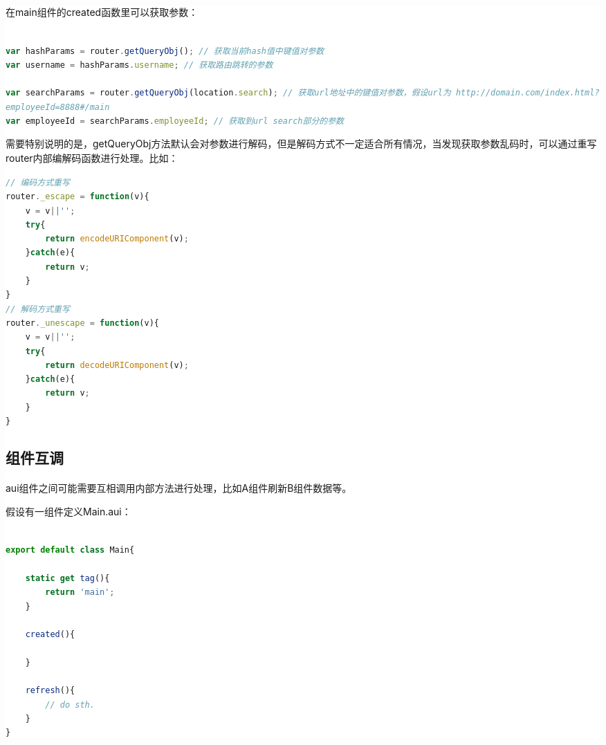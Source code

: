 在main组件的created函数里可以获取参数：


```javascript

var hashParams = router.getQueryObj(); // 获取当前hash值中键值对参数
var username = hashParams.username; // 获取路由跳转的参数

var searchParams = router.getQueryObj(location.search); // 获取url地址中的键值对参数，假设url为 http://domain.com/index.html?employeeId=8888#/main
var employeeId = searchParams.employeeId; // 获取到url search部分的参数

```

需要特别说明的是，getQueryObj方法默认会对参数进行解码，但是解码方式不一定适合所有情况，当发现获取参数乱码时，可以通过重写router内部编解码函数进行处理。比如：

```javascript
// 编码方式重写
router._escape = function(v){
    v = v||'';
    try{
        return encodeURIComponent(v);
    }catch(e){
        return v;
    }
}
// 解码方式重写
router._unescape = function(v){
    v = v||'';
    try{
        return decodeURIComponent(v);
    }catch(e){
        return v;
    }
}

```

## 组件互调

aui组件之间可能需要互相调用内部方法进行处理，比如A组件刷新B组件数据等。

假设有一组件定义Main.aui：

```javascript

export default class Main{
    
    static get tag(){
        return 'main';
    }

    created(){
        
    }

    refresh(){
        // do sth.
    }
}


```

